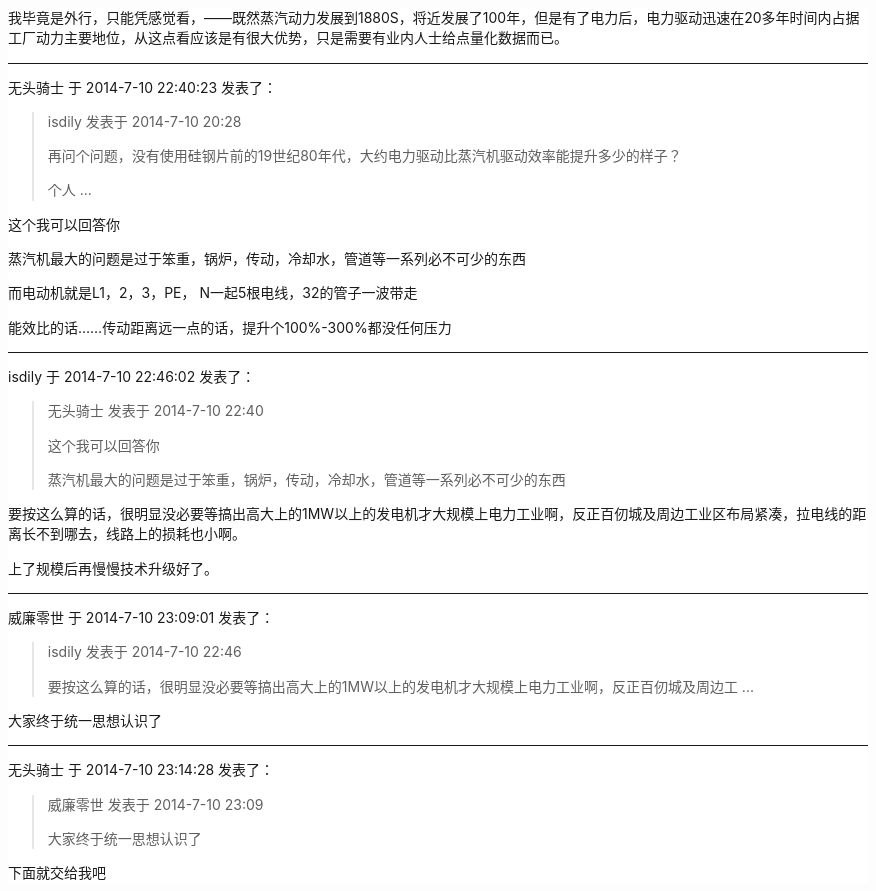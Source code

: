 

我毕竟是外行，只能凭感觉看，——既然蒸汽动力发展到1880S，将近发展了100年，但是有了电力后，电力驱动迅速在20多年时间内占据工厂动力主要地位，从这点看应该是有很大优势，只是需要有业内人士给点量化数据而已。

---------

无头骑士 于 2014-7-10 22:40:23 发表了：

> isdily 发表于 2014-7-10 20:28
> 
> 再问个问题，没有使用硅钢片前的19世纪80年代，大约电力驱动比蒸汽机驱动效率能提升多少的样子？
> 
> 个人 ...



这个我可以回答你

蒸汽机最大的问题是过于笨重，锅炉，传动，冷却水，管道等一系列必不可少的东西

而电动机就是L1，2，3，PE， N一起5根电线，32的管子一波带走

能效比的话……传动距离远一点的话，提升个100%-300%都没任何压力

---------

isdily 于 2014-7-10 22:46:02 发表了：

> 无头骑士 发表于 2014-7-10 22:40
> 
> 这个我可以回答你
> 
> 蒸汽机最大的问题是过于笨重，锅炉，传动，冷却水，管道等一系列必不可少的东西



要按这么算的话，很明显没必要等搞出高大上的1MW以上的发电机才大规模上电力工业啊，反正百仞城及周边工业区布局紧凑，拉电线的距离长不到哪去，线路上的损耗也小啊。

上了规模后再慢慢技术升级好了。

---------

威廉零世 于 2014-7-10 23:09:01 发表了：

> isdily 发表于 2014-7-10 22:46
> 
> 要按这么算的话，很明显没必要等搞出高大上的1MW以上的发电机才大规模上电力工业啊，反正百仞城及周边工 ...



大家终于统一思想认识了

---------

无头骑士 于 2014-7-10 23:14:28 发表了：

> 威廉零世 发表于 2014-7-10 23:09
> 
> 大家终于统一思想认识了



下面就交给我吧
